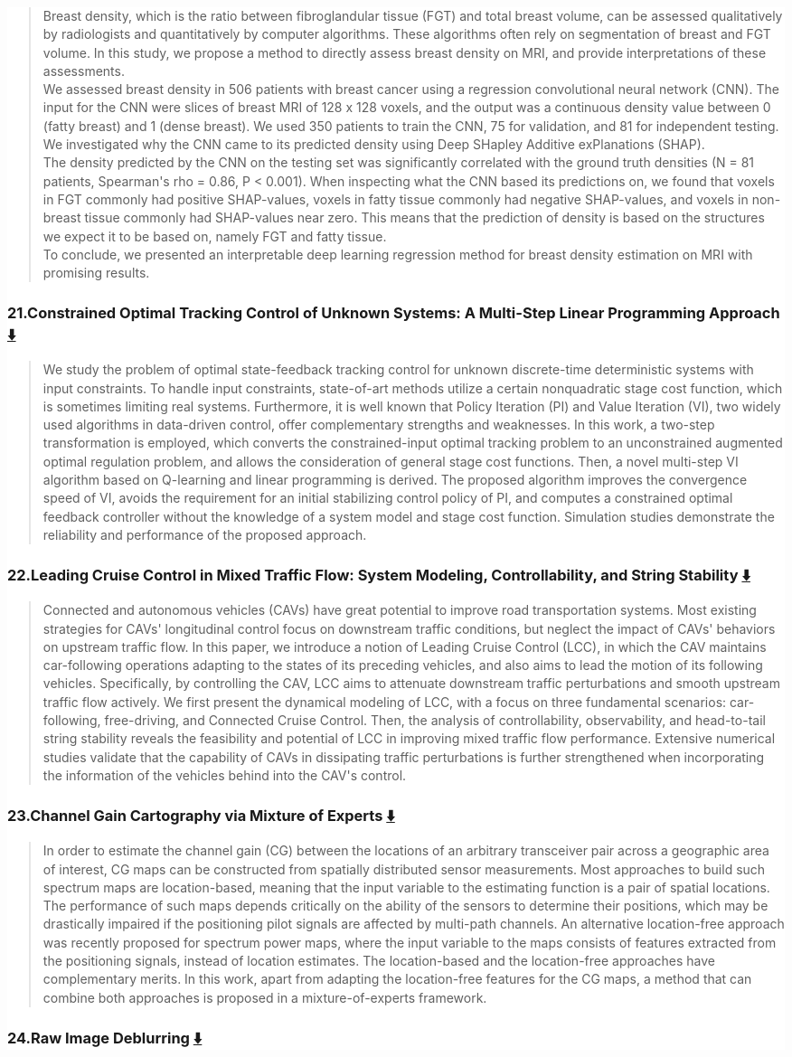 >  Breast density, which is the ratio between fibroglandular tissue (FGT) and total breast volume, can be assessed qualitatively by radiologists and quantitatively by computer algorithms. These algorithms often rely on segmentation of breast and FGT volume. In this study, we propose a method to directly assess breast density on MRI, and provide interpretations of these assessments. <br>We assessed breast density in 506 patients with breast cancer using a regression convolutional neural network (CNN). The input for the CNN were slices of breast MRI of 128 x 128 voxels, and the output was a continuous density value between 0 (fatty breast) and 1 (dense breast). We used 350 patients to train the CNN, 75 for validation, and 81 for independent testing. We investigated why the CNN came to its predicted density using Deep SHapley Additive exPlanations (SHAP). <br>The density predicted by the CNN on the testing set was significantly correlated with the ground truth densities (N = 81 patients, Spearman's rho = 0.86, P &lt; 0.001). When inspecting what the CNN based its predictions on, we found that voxels in FGT commonly had positive SHAP-values, voxels in fatty tissue commonly had negative SHAP-values, and voxels in non-breast tissue commonly had SHAP-values near zero. This means that the prediction of density is based on the structures we expect it to be based on, namely FGT and fatty tissue. <br>To conclude, we presented an interpretable deep learning regression method for breast density estimation on MRI with promising results.      
### 21.Constrained Optimal Tracking Control of Unknown Systems: A Multi-Step Linear Programming Approach  [ :arrow_down: ](https://arxiv.org/pdf/2012.04318.pdf)
>  We study the problem of optimal state-feedback tracking control for unknown discrete-time deterministic systems with input constraints. To handle input constraints, state-of-art methods utilize a certain nonquadratic stage cost function, which is sometimes limiting real systems. Furthermore, it is well known that Policy Iteration (PI) and Value Iteration (VI), two widely used algorithms in data-driven control, offer complementary strengths and weaknesses. In this work, a two-step transformation is employed, which converts the constrained-input optimal tracking problem to an unconstrained augmented optimal regulation problem, and allows the consideration of general stage cost functions. Then, a novel multi-step VI algorithm based on Q-learning and linear programming is derived. The proposed algorithm improves the convergence speed of VI, avoids the requirement for an initial stabilizing control policy of PI, and computes a constrained optimal feedback controller without the knowledge of a system model and stage cost function. Simulation studies demonstrate the reliability and performance of the proposed approach.      
### 22.Leading Cruise Control in Mixed Traffic Flow: System Modeling, Controllability, and String Stability  [ :arrow_down: ](https://arxiv.org/pdf/2012.04313.pdf)
>  Connected and autonomous vehicles (CAVs) have great potential to improve road transportation systems. Most existing strategies for CAVs' longitudinal control focus on downstream traffic conditions, but neglect the impact of CAVs' behaviors on upstream traffic flow. In this paper, we introduce a notion of Leading Cruise Control (LCC), in which the CAV maintains car-following operations adapting to the states of its preceding vehicles, and also aims to lead the motion of its following vehicles. Specifically, by controlling the CAV, LCC aims to attenuate downstream traffic perturbations and smooth upstream traffic flow actively. We first present the dynamical modeling of LCC, with a focus on three fundamental scenarios: car-following, free-driving, and Connected Cruise Control. Then, the analysis of controllability, observability, and head-to-tail string stability reveals the feasibility and potential of LCC in improving mixed traffic flow performance. Extensive numerical studies validate that the capability of CAVs in dissipating traffic perturbations is further strengthened when incorporating the information of the vehicles behind into the CAV's control.      
### 23.Channel Gain Cartography via Mixture of Experts  [ :arrow_down: ](https://arxiv.org/pdf/2012.04290.pdf)
>  In order to estimate the channel gain (CG) between the locations of an arbitrary transceiver pair across a geographic area of interest, CG maps can be constructed from spatially distributed sensor measurements. Most approaches to build such spectrum maps are location-based, meaning that the input variable to the estimating function is a pair of spatial locations. The performance of such maps depends critically on the ability of the sensors to determine their positions, which may be drastically impaired if the positioning pilot signals are affected by multi-path channels. An alternative location-free approach was recently proposed for spectrum power maps, where the input variable to the maps consists of features extracted from the positioning signals, instead of location estimates. The location-based and the location-free approaches have complementary merits. In this work, apart from adapting the location-free features for the CG maps, a method that can combine both approaches is proposed in a mixture-of-experts framework.      
### 24.Raw Image Deblurring  [ :arrow_down: ](https://arxiv.org/pdf/2012.04264.pdf)